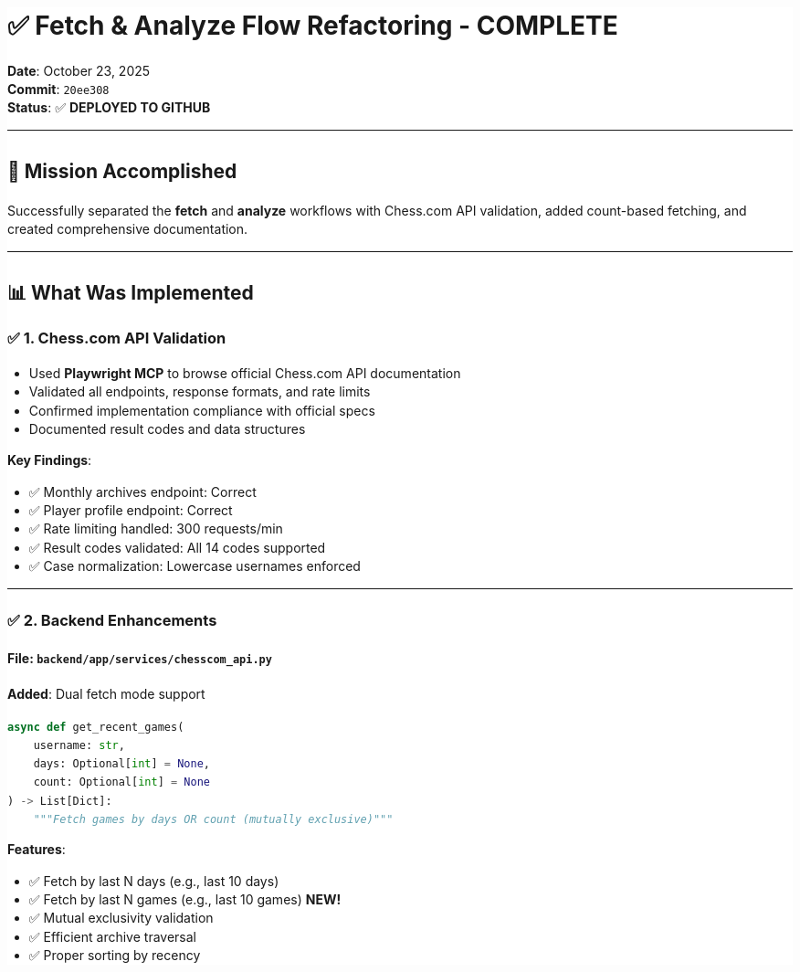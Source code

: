 # ✅ Fetch & Analyze Flow Refactoring - COMPLETE

**Date**: October 23, 2025  
**Commit**: `20ee308`  
**Status**: ✅ **DEPLOYED TO GITHUB**

---

## 🎯 **Mission Accomplished**

Successfully separated the **fetch** and **analyze** workflows with Chess.com API validation, added count-based fetching, and created comprehensive documentation.

---

## 📊 **What Was Implemented**

### ✅ **1. Chess.com API Validation**
- Used **Playwright MCP** to browse official Chess.com API documentation
- Validated all endpoints, response formats, and rate limits
- Confirmed implementation compliance with official specs
- Documented result codes and data structures

**Key Findings**:
- ✅ Monthly archives endpoint: Correct
- ✅ Player profile endpoint: Correct
- ✅ Rate limiting handled: 300 requests/min
- ✅ Result codes validated: All 14 codes supported
- ✅ Case normalization: Lowercase usernames enforced

---

### ✅ **2. Backend Enhancements**

#### **File: `backend/app/services/chesscom_api.py`**
**Added**: Dual fetch mode support

```python
async def get_recent_games(
    username: str, 
    days: Optional[int] = None,
    count: Optional[int] = None
) -> List[Dict]:
    """Fetch games by days OR count (mutually exclusive)"""
```

**Features**:
- ✅ Fetch by last N days (e.g., last 10 days)
- ✅ Fetch by last N games (e.g., last 10 games) **NEW!**
- ✅ Mutual exclusivity validation
- ✅ Efficient archive traversal
- ✅ Proper sorting by recency
